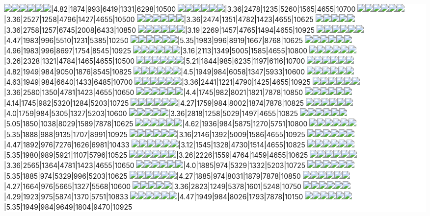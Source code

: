 ![](/item/6672.png)![](/item/3071.png)![](/item/3748.png)![](/item/1001.png)![](/item/1055.png)![](/item/1036.png)|4.82|1874|993|6419|1331|6298|10500
![](/item/6672.png)![](/item/3072.png)![](/item/3031.png)![](/item/1001.png)![](/item/1055.png)![](/item/1036.png)|3.36|2478|1235|5260|1565|4655|10700
![](/item/3036.png)![](/item/3031.png)![](/item/6672.png)![](/item/1001.png)![](/item/1055.png)![](/item/1036.png)|3.36|2527|1258|4796|1427|4655|10500
![](/item/6695.png)![](/item/3031.png)![](/item/6672.png)![](/item/1001.png)![](/item/1055.png)![](/item/1037.png)|3.36|2474|1351|4782|1423|4655|10625
![](/item/6672.png)![](/item/6673.png)![](/item/3142.png)![](/item/1055.png)![](/item/1038.png)|3.36|2758|1257|6745|2008|6433|10850
![](/item/6672.png)![](/item/3004.png)![](/item/6671.png)![](/item/1001.png)![](/item/1055.png)![](/item/1037.png)|3.19|2269|1457|4765|1494|4655|10925
![](/item/6672.png)![](/item/3006.png)![](/item/3071.png)![](/item/1055.png)![](/item/1038.png)![](/item/1038.png)|4.47|1983|996|5510|1231|5385|10250
![](/item/6672.png)![](/item/3181.png)![](/item/3026.png)![](/item/1001.png)![](/item/1055.png)![](/item/1037.png)|5.35|1983|996|8919|1667|8768|10625
![](/item/6672.png)![](/item/6631.png)![](/item/3026.png)![](/item/1001.png)![](/item/1055.png)![](/item/1037.png)|4.96|1983|996|8697|1754|8545|10925
![](/item/3153.png)![](/item/3031.png)![](/item/6672.png)![](/item/1001.png)![](/item/1055.png)![](/item/1036.png)|3.16|2113|1349|5005|1585|4655|10800
![](/item/3031.png)![](/item/3095.png)![](/item/6672.png)![](/item/1001.png)![](/item/1055.png)![](/item/1036.png)|3.26|2328|1321|4784|1465|4655|10500
![](/item/6672.png)![](/item/6632.png)![](/item/3748.png)![](/item/1001.png)![](/item/1055.png)![](/item/1036.png)|5.21|1844|985|6235|1197|6116|10700
![](/item/6672.png)![](/item/6630.png)![](/item/3026.png)![](/item/1001.png)![](/item/1055.png)![](/item/1037.png)|4.82|1949|984|9050|1876|8545|10825
![](/item/6672.png)![](/item/3161.png)![](/item/3071.png)![](/item/1001.png)![](/item/1055.png)![](/item/1036.png)|4.5|1949|984|6058|1347|5933|10600
![](/item/6672.png)![](/item/6631.png)![](/item/6333.png)![](/item/1001.png)![](/item/1055.png)![](/item/1036.png)|4.63|1949|984|6640|1433|6485|10700
![](/item/6672.png)![](/item/3508.png)![](/item/3031.png)![](/item/1001.png)![](/item/1055.png)![](/item/1037.png)|3.36|2441|1221|4790|1425|4655|10925
![](/item/6695.png)![](/item/6676.png)![](/item/6672.png)![](/item/1001.png)![](/item/1055.png)![](/item/1038.png)|3.36|2580|1350|4781|1423|4655|10650
![](/item/3026.png)![](/item/3085.png)![](/item/6672.png)![](/item/1001.png)![](/item/1055.png)![](/item/1038.png)|4.4|1745|982|8021|1821|7878|10850
![](/item/6672.png)![](/item/6631.png)![](/item/3085.png)![](/item/1001.png)![](/item/1055.png)![](/item/1037.png)|4.14|1745|982|5320|1284|5203|10725
![](/item/6672.png)![](/item/3026.png)![](/item/3115.png)![](/item/1001.png)![](/item/1055.png)![](/item/1037.png)|4.27|1759|984|8002|1874|7878|10825
![](/item/6672.png)![](/item/6631.png)![](/item/3115.png)![](/item/1001.png)![](/item/1055.png)![](/item/1036.png)|4.0|1759|984|5305|1327|5203|10600
![](/item/6672.png)![](/item/3074.png)![](/item/3142.png)![](/item/1055.png)![](/item/1037.png)|3.36|2818|1258|5029|1497|4655|10825
![](/item/6672.png)![](/item/3094.png)![](/item/3026.png)![](/item/1001.png)![](/item/1055.png)![](/item/1037.png)|5.05|1850|1038|8029|1589|7878|10625
![](/item/6672.png)![](/item/3161.png)![](/item/6632.png)![](/item/1001.png)![](/item/1055.png)![](/item/1036.png)|4.62|1936|984|5875|1270|5751|10800
![](/item/6672.png)![](/item/3026.png)![](/item/3748.png)![](/item/1001.png)![](/item/1055.png)![](/item/1037.png)|5.35|1888|988|9135|1707|8991|10925
![](/item/6672.png)![](/item/3036.png)![](/item/3153.png)![](/item/1001.png)![](/item/1055.png)![](/item/1037.png)|3.16|2146|1392|5009|1586|4655|10925
![](/item/6672.png)![](/item/6673.png)![](/item/3078.png)![](/item/1001.png)![](/item/1055.png)![](/item/1036.png)|4.47|1892|976|7276|1626|6981|10433
![](/item/3091.png)![](/item/3124.png)![](/item/3085.png)![](/item/1001.png)![](/item/1055.png)![](/item/1037.png)|3.12|1545|1328|4730|1514|4655|10825
![](/item/6672.png)![](/item/3814.png)![](/item/6035.png)![](/item/1001.png)![](/item/1055.png)![](/item/1037.png)|5.35|1980|989|5921|1107|5796|10525
![](/item/6672.png)![](/item/6695.png)![](/item/6671.png)![](/item/1001.png)![](/item/1055.png)![](/item/1037.png)|3.26|2226|1559|4764|1459|4655|10625
![](/item/6672.png)![](/item/3036.png)![](/item/6695.png)![](/item/1001.png)![](/item/1055.png)![](/item/1038.png)|3.36|2565|1364|4781|1423|4655|10650
![](/item/6672.png)![](/item/6631.png)![](/item/3046.png)![](/item/1001.png)![](/item/1055.png)![](/item/1037.png)|4.0|1885|974|5329|1332|5203|10725
![](/item/6672.png)![](/item/3139.png)![](/item/6035.png)![](/item/1001.png)![](/item/1055.png)![](/item/1037.png)|5.35|1885|974|5329|996|5203|10625
![](/item/6672.png)![](/item/3026.png)![](/item/3046.png)![](/item/1001.png)![](/item/1055.png)![](/item/1038.png)|4.27|1885|974|8031|1879|7878|10850
![](/item/6672.png)![](/item/3115.png)![](/item/3748.png)![](/item/1001.png)![](/item/1055.png)![](/item/1036.png)|4.27|1664|976|5665|1327|5568|10600
![](/item/6672.png)![](/item/3814.png)![](/item/3142.png)![](/item/1055.png)![](/item/1038.png)|3.36|2823|1249|5378|1601|5248|10750
![](/item/6672.png)![](/item/3161.png)![](/item/3078.png)![](/item/1001.png)![](/item/1055.png)![](/item/1036.png)|4.29|1923|975|5874|1370|5751|10833
![](/item/6672.png)![](/item/3006.png)![](/item/3026.png)![](/item/1055.png)![](/item/1038.png)![](/item/1038.png)|4.47|1949|984|8026|1793|7878|10150
![](/item/3026.png)![](/item/6333.png)![](/item/6672.png)![](/item/1001.png)![](/item/1055.png)![](/item/1037.png)|5.35|1949|984|9649|1804|9470|10925